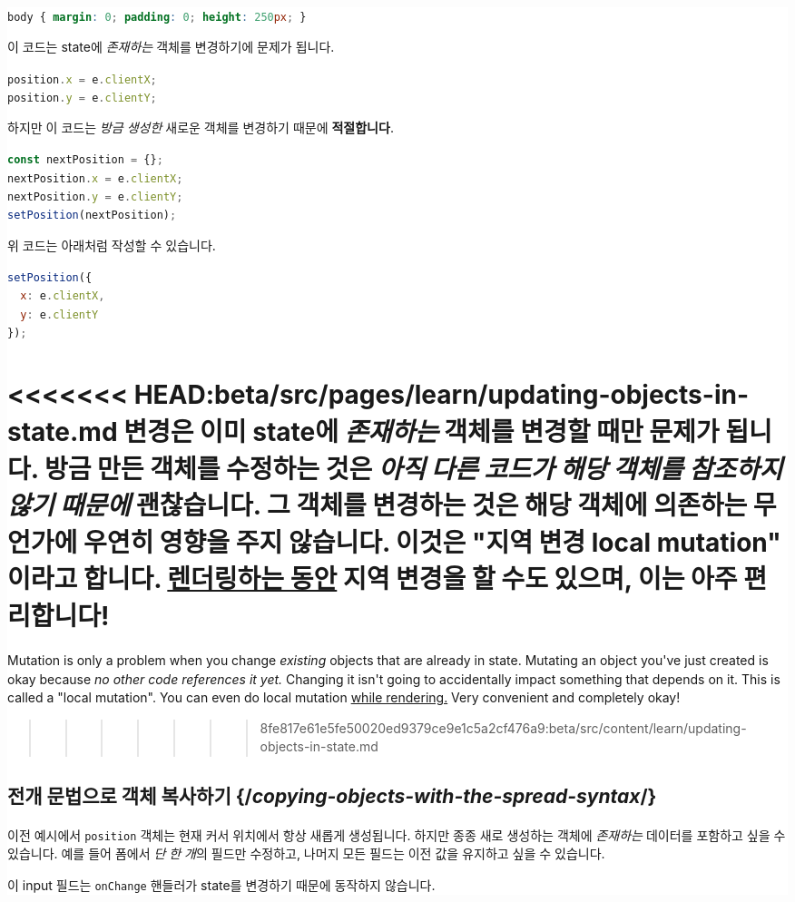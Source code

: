 ```js
```

```css
body { margin: 0; padding: 0; height: 250px; }
```

</Sandpack>

<DeepDive title="Local mutation is fine">

이 코드는 state에 *존재하는* 객체를 변경하기에 문제가 됩니다.

```js
position.x = e.clientX;
position.y = e.clientY;
```

하지만 이 코드는 *방금 생성한* 새로운 객체를 변경하기 때문에 **적절합니다**.

```js
const nextPosition = {};
nextPosition.x = e.clientX;
nextPosition.y = e.clientY;
setPosition(nextPosition);
````

위 코드는 아래처럼 작성할 수 있습니다.

```js
setPosition({
  x: e.clientX,
  y: e.clientY
});
```

<<<<<<< HEAD:beta/src/pages/learn/updating-objects-in-state.md
변경은 이미 state에 *존재하는* 객체를 변경할 때만 문제가 됩니다. 방금 만든 객체를 수정하는 것은 *아직 다른 코드가 해당 객체를 참조하지 않기 때문에* 괜찮습니다. 그 객체를 변경하는 것은 해당 객체에 의존하는 무언가에 우연히 영향을 주지 않습니다. 이것은 "지역 변경 local mutation" 이라고 합니다. [렌더링하는 동안](/learn/keeping-components-pure#local-mutation-your-components-little-secret) 지역 변경을 할 수도 있으며, 이는 아주 편리합니다!
=======
Mutation is only a problem when you change *existing* objects that are already in state. Mutating an object you've just created is okay because *no other code references it yet.* Changing it isn't going to accidentally impact something that depends on it. This is called a "local mutation". You can even do local mutation [while rendering.](/learn/keeping-components-pure#local-mutation-your-components-little-secret) Very convenient and completely okay!
>>>>>>> 8fe817e61e5fe50020ed9379ce9e1c5a2cf476a9:beta/src/content/learn/updating-objects-in-state.md

</DeepDive>  

## 전개 문법으로 객체 복사하기 {/*copying-objects-with-the-spread-syntax*/}

이전 예시에서 `position` 객체는 현재 커서 위치에서 항상 새롭게 생성됩니다. 하지만 종종 새로 생성하는 객체에 *존재하는* 데이터를 포함하고 싶을 수 있습니다. 예를 들어 폼에서 *단 한 개*의 필드만 수정하고, 나머지 모든 필드는 이전 값을 유지하고 싶을 수 있습니다.

이 input 필드는 `onChange` 핸들러가 state를 변경하기 때문에 동작하지 않습니다.
